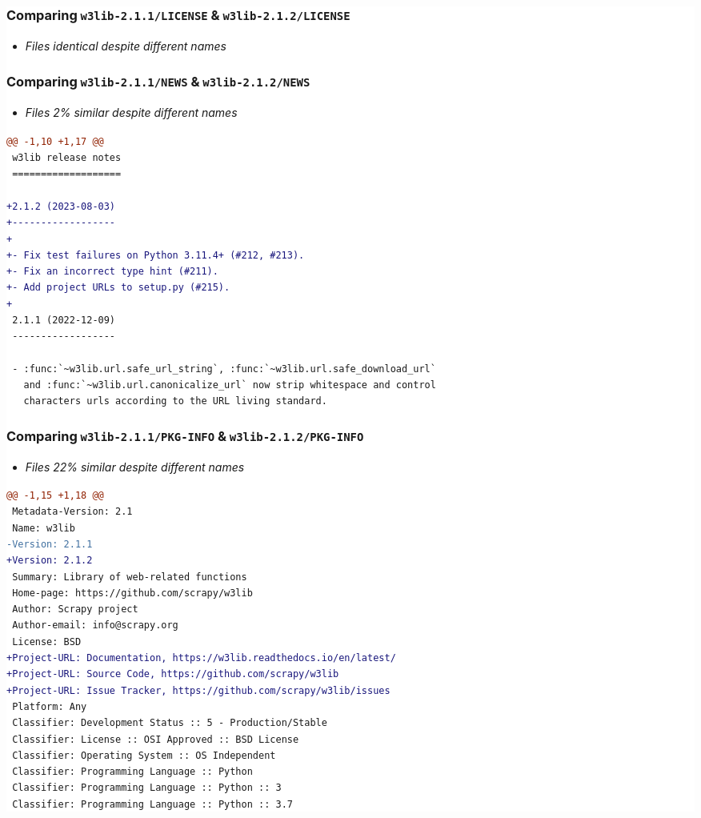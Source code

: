 ### Comparing `w3lib-2.1.1/LICENSE` & `w3lib-2.1.2/LICENSE`

 * *Files identical despite different names*

### Comparing `w3lib-2.1.1/NEWS` & `w3lib-2.1.2/NEWS`

 * *Files 2% similar despite different names*

```diff
@@ -1,10 +1,17 @@
 w3lib release notes
 ===================
 
+2.1.2 (2023-08-03)
+------------------
+
+- Fix test failures on Python 3.11.4+ (#212, #213).
+- Fix an incorrect type hint (#211).
+- Add project URLs to setup.py (#215).
+
 2.1.1 (2022-12-09)
 ------------------
 
 - :func:`~w3lib.url.safe_url_string`, :func:`~w3lib.url.safe_download_url`
   and :func:`~w3lib.url.canonicalize_url` now strip whitespace and control
   characters urls according to the URL living standard.
```

### Comparing `w3lib-2.1.1/PKG-INFO` & `w3lib-2.1.2/PKG-INFO`

 * *Files 22% similar despite different names*

```diff
@@ -1,15 +1,18 @@
 Metadata-Version: 2.1
 Name: w3lib
-Version: 2.1.1
+Version: 2.1.2
 Summary: Library of web-related functions
 Home-page: https://github.com/scrapy/w3lib
 Author: Scrapy project
 Author-email: info@scrapy.org
 License: BSD
+Project-URL: Documentation, https://w3lib.readthedocs.io/en/latest/
+Project-URL: Source Code, https://github.com/scrapy/w3lib
+Project-URL: Issue Tracker, https://github.com/scrapy/w3lib/issues
 Platform: Any
 Classifier: Development Status :: 5 - Production/Stable
 Classifier: License :: OSI Approved :: BSD License
 Classifier: Operating System :: OS Independent
 Classifier: Programming Language :: Python
 Classifier: Programming Language :: Python :: 3
 Classifier: Programming Language :: Python :: 3.7
```
